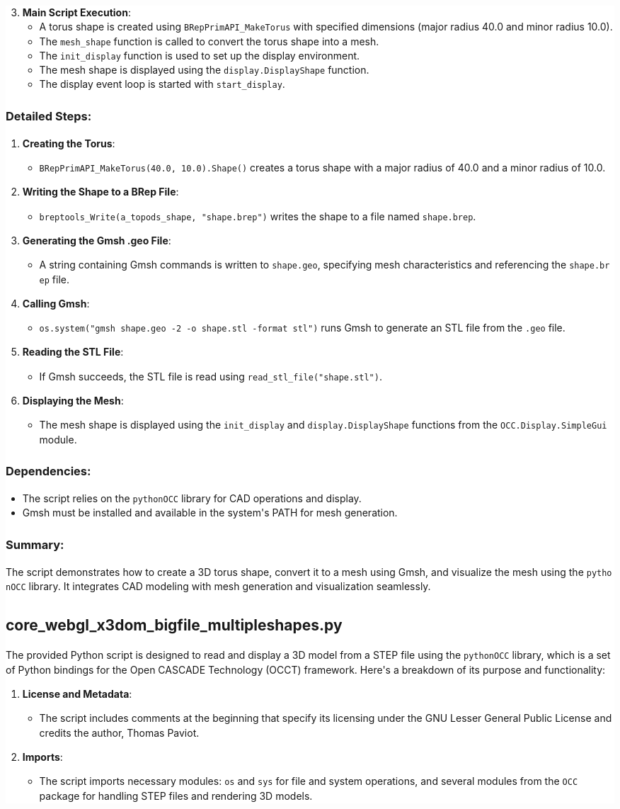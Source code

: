 3. **Main Script Execution**:
   - A torus shape is created using `BRepPrimAPI_MakeTorus` with specified dimensions (major radius 40.0 and minor radius 10.0).
   - The `mesh_shape` function is called to convert the torus shape into a mesh.
   - The `init_display` function is used to set up the display environment.
   - The mesh shape is displayed using the `display.DisplayShape` function.
   - The display event loop is started with `start_display`.

### Detailed Steps:
1. **Creating the Torus**:
   - `BRepPrimAPI_MakeTorus(40.0, 10.0).Shape()` creates a torus shape with a major radius of 40.0 and a minor radius of 10.0.

2. **Writing the Shape to a BRep File**:
   - `breptools_Write(a_topods_shape, "shape.brep")` writes the shape to a file named `shape.brep`.

3. **Generating the Gmsh .geo File**:
   - A string containing Gmsh commands is written to `shape.geo`, specifying mesh characteristics and referencing the `shape.brep` file.

4. **Calling Gmsh**:
   - `os.system("gmsh shape.geo -2 -o shape.stl -format stl")` runs Gmsh to generate an STL file from the `.geo` file.

5. **Reading the STL File**:
   - If Gmsh succeeds, the STL file is read using `read_stl_file("shape.stl")`.

6. **Displaying the Mesh**:
   - The mesh shape is displayed using the `init_display` and `display.DisplayShape` functions from the `OCC.Display.SimpleGui` module.

### Dependencies:
- The script relies on the `pythonOCC` library for CAD operations and display.
- Gmsh must be installed and available in the system's PATH for mesh generation.

### Summary:
The script demonstrates how to create a 3D torus shape, convert it to a mesh using Gmsh, and visualize the mesh using the `pythonOCC` library. It integrates CAD modeling with mesh generation and visualization seamlessly.

## core_webgl_x3dom_bigfile_multipleshapes.py

The provided Python script is designed to read and display a 3D model from a STEP file using the `pythonOCC` library, which is a set of Python bindings for the Open CASCADE Technology (OCCT) framework. Here's a breakdown of its purpose and functionality:

1. **License and Metadata**:
   - The script includes comments at the beginning that specify its licensing under the GNU Lesser General Public License and credits the author, Thomas Paviot.

2. **Imports**:
   - The script imports necessary modules: `os` and `sys` for file and system operations, and several modules from the `OCC` package for handling STEP files and rendering 3D models.
